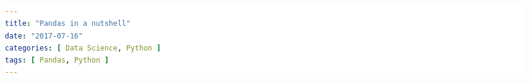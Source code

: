 ```yaml
---
title: "Pandas in a nutshell"
date: "2017-07-16"
categories: [ Data Science, Python ]
tags: [ Pandas, Python ]
---
```


<script src="https://cdnjs.cloudflare.com/ajax/libs/require.js/2.1.10/require.min.js"></script>

<script src="https://cdnjs.cloudflare.com/ajax/libs/jquery/2.0.3/jquery.min.js"></script>
